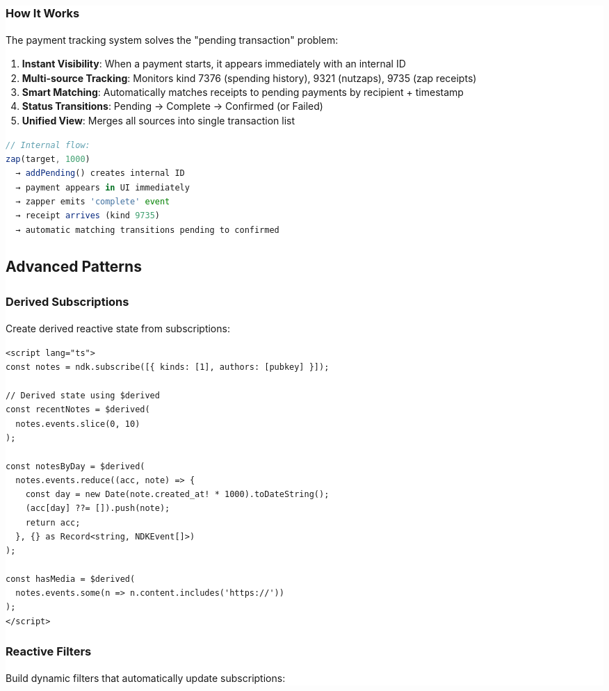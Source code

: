 ### How It Works

The payment tracking system solves the "pending transaction" problem:

1. **Instant Visibility**: When a payment starts, it appears immediately with an internal ID
2. **Multi-source Tracking**: Monitors kind 7376 (spending history), 9321 (nutzaps), 9735 (zap receipts)
3. **Smart Matching**: Automatically matches receipts to pending payments by recipient + timestamp
4. **Status Transitions**: Pending → Complete → Confirmed (or Failed)
5. **Unified View**: Merges all sources into single transaction list

```typescript
// Internal flow:
zap(target, 1000)
  → addPending() creates internal ID
  → payment appears in UI immediately
  → zapper emits 'complete' event
  → receipt arrives (kind 9735)
  → automatic matching transitions pending to confirmed
```

## Advanced Patterns

### Derived Subscriptions

Create derived reactive state from subscriptions:

```svelte
<script lang="ts">
const notes = ndk.subscribe([{ kinds: [1], authors: [pubkey] }]);

// Derived state using $derived
const recentNotes = $derived(
  notes.events.slice(0, 10)
);

const notesByDay = $derived(
  notes.events.reduce((acc, note) => {
    const day = new Date(note.created_at! * 1000).toDateString();
    (acc[day] ??= []).push(note);
    return acc;
  }, {} as Record<string, NDKEvent[]>)
);

const hasMedia = $derived(
  notes.events.some(n => n.content.includes('https://'))
);
</script>
```

### Reactive Filters

Build dynamic filters that automatically update subscriptions:
